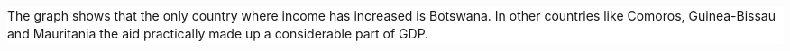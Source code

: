 The graph shows that the only country where income has increased is Botswana. In other countries like Comoros, Guinea-Bissau and Mauritania the aid practically made up a considerable part of GDP.  